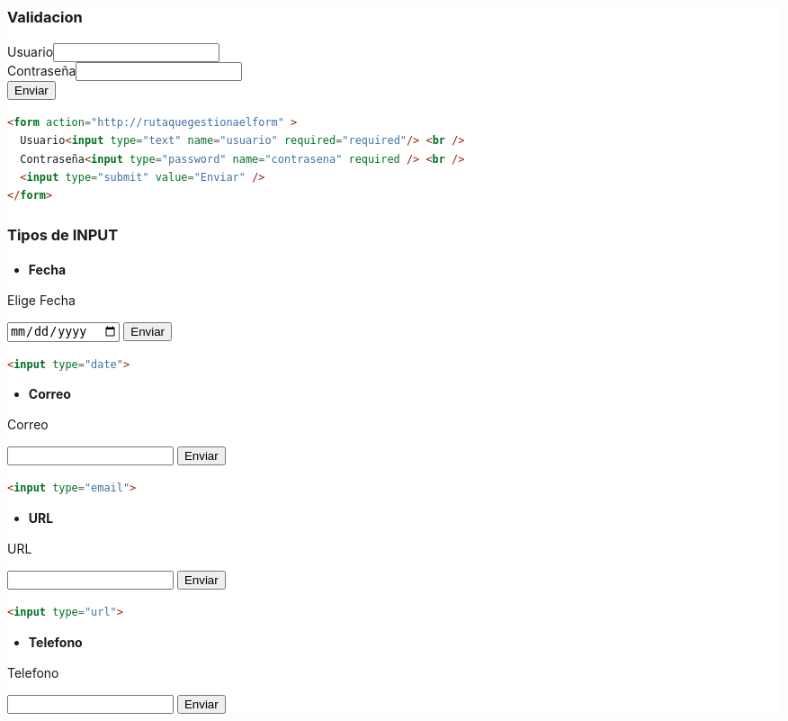 ### Validacion

<form action="http://brusbilis.com/chuletas/frontend/html5/#formularios">
  Usuario<input type="text" name="usuario" required="required"/> <br />
  Contraseña<input type="password" name="contrasena" required /> <br />
  <input type="submit" value="Enviar" />
</form>

```html
<form action="http://rutaquegestionaelform" >
  Usuario<input type="text" name="usuario" required="required"/> <br />
  Contraseña<input type="password" name="contrasena" required /> <br />
  <input type="submit" value="Enviar" />
</form>
```

### Tipos de INPUT

* **Fecha**

<form action="http://brusbilis.com/chuletas/frontend/html5/#formularios">
  <p>Elige Fecha</p>
  <input type="date" name="date" />
  <input type="submit" value="Enviar" />
</form>

```html
<input type="date">
```

* **Correo**

<form action="http://brusbilis.com/chuletas/frontend/html5/#formularios">
  <p>Correo</p>
  <input type="email" name="email" />
  <input type="submit" value="Enviar" />
</form>

```html
<input type="email">
```

* **URL**

<form action="http://brusbilis.com/chuletas/frontend/html5/#formularios">
  <p>URL</p>
  <input type="url" name="url" />
  <input type="submit" value="Enviar" />
</form>

```html
<input type="url">
```

* **Telefono**

<form action="http://brusbilis.com/chuletas/frontend/html5/#formularios">
  <p>Telefono</p>
  <input type="tel" name="tel" />
  <input type="submit" value="Enviar" />
</form>
